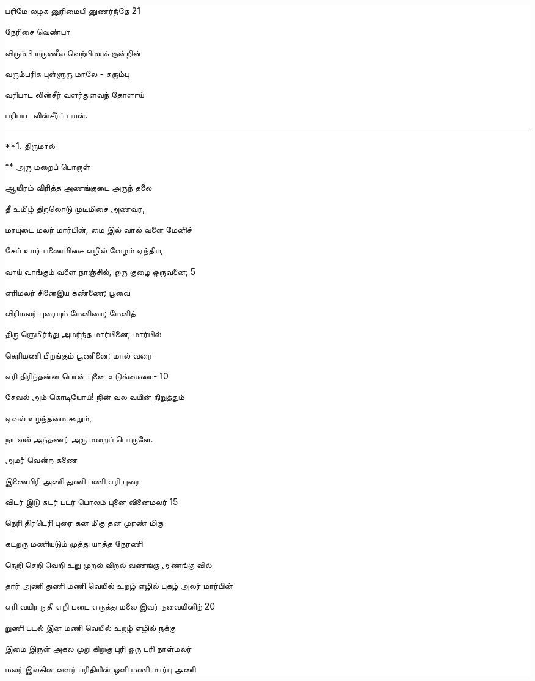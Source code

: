 பரிமே லழக னுரிமையி னுணர்ந்தே 21  

நேரிசை வெண்பா  

விரும்பி யருணீல வெற்பிமயக் குன்றின்  

வரும்பரிசு புள்ளுரு மாலே - சுரும்பு  

வரிபாட லின்சீர் வளர்துளவந் தோளாய்  

பரிபாட லின்சீர்ப் பயன்.  

-------------------------------  

**1. திருமால்  

** அரு மறைப் பொருள்  

ஆயிரம் விரித்த அணங்குடை அருந் தலை  

தீ உமிழ் திறலொடு முடிமிசை அணவர,  

மாயுடை மலர் மார்பின், மை இல் வால் வளை மேனிச்  

சேய் உயர் பணைமிசை எழில் வேழம் ஏந்திய,  

வாய் வாங்கும் வளை நாஞ்சில், ஒரு குழை ஒருவனை; 5  

எரிமலர் சினைஇய கண்ணை; பூவை  

விரிமலர் புரையும் மேனியை; மேனித்  

திரு ஞெமிர்ந்து அமர்ந்த மார்பினை; மார்பில்  

தெரிமணி பிறங்கும் பூணினை; மால் வரை  

எரி திரிந்தன்ன பொன் புனை உடுக்கையை- 10  

சேவல் அம் கொடியோய்! நின் வல வயின் நிறுத்தும்  

ஏவல் உழந்தமை கூறும்,  

நா வல் அந்தணர் அரு மறைப் பொருளே.  

அமர் வென்ற கணை  

இணைபிரி அணி துணி பணி எரி புரை  

விடர் இடு சுடர் படர் பொலம் புனை வினைமலர் 15  

நெரி திரடெரி புரை தன மிகு தன முரண் மிகு  

கடறரு மணியடும் முத்து யாத்த நேரணி  

நெறி செறி வெறி உறு முறல் விறல் வணங்கு அணங்கு வில்  

தார் அணி துணி மணி வெயில் உறழ் எழில் புகழ் அலர் மார்பின்  

எரி வயிர நுதி எறி படை எருத்து மலை இவர் நவையினிற் 20  

றுணி படல் இன மணி வெயில் உறழ் எழில் நக்கு  

இமை இருள் அகல முறு கிறுகு புரி ஒரு புரி நாள்மலர்  

மலர் இலகின வளர் பரிதியின் ஒளி மணி மார்பு அணி  
